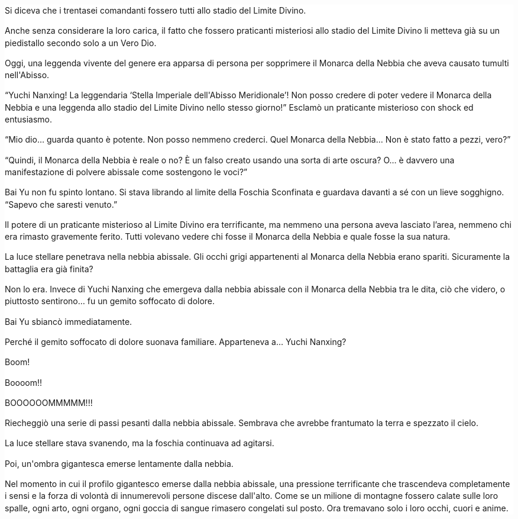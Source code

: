 
Si diceva che i trentasei comandanti fossero tutti allo stadio del Limite Divino.


Anche senza considerare la loro carica, il fatto che fossero praticanti misteriosi allo stadio del Limite Divino li metteva già su un piedistallo secondo solo a un Vero Dio.


Oggi, una leggenda vivente del genere era apparsa di persona per sopprimere il Monarca della Nebbia che aveva causato tumulti nell'Abisso.


“Yuchi Nanxing! La leggendaria ‘Stella Imperiale dell'Abisso Meridionale’! Non posso credere di poter vedere il Monarca della Nebbia e una leggenda allo stadio del Limite Divino nello stesso giorno!” Esclamò un praticante misterioso con shock ed entusiasmo.


“Mio dio… guarda quanto è potente. Non posso nemmeno crederci. Quel Monarca della Nebbia… Non è stato fatto a pezzi, vero?”


“Quindi, il Monarca della Nebbia è reale o no? È un falso creato usando una sorta di arte oscura? O… è davvero una manifestazione di polvere abissale come sostengono le voci?”


Bai Yu non fu spinto lontano. Si stava librando al limite della Foschia Sconfinata e guardava davanti a sé con un lieve sogghigno. “Sapevo che saresti venuto.”


Il potere di un praticante misterioso al Limite Divino era terrificante, ma nemmeno una persona aveva lasciato l’area, nemmeno chi era rimasto gravemente ferito. Tutti volevano vedere chi fosse il Monarca della Nebbia e quale fosse la sua natura.


La luce stellare penetrava nella nebbia abissale. Gli occhi grigi appartenenti al Monarca della Nebbia erano spariti. Sicuramente la battaglia era già finita?


Non lo era. Invece di Yuchi Nanxing che emergeva dalla nebbia abissale con il Monarca della Nebbia tra le dita, ciò che videro, o piuttosto sentirono… fu un gemito soffocato di dolore.


Bai Yu sbiancò immediatamente.


Perché il gemito soffocato di dolore suonava familiare. Apparteneva a… Yuchi Nanxing?


Boom!


Boooom!!


BOOOOOOMMMMM!!!


Riecheggiò una serie di passi pesanti dalla nebbia abissale. Sembrava che avrebbe frantumato la terra e spezzato il cielo.


La luce stellare stava svanendo, ma la foschia continuava ad agitarsi.


Poi, un'ombra gigantesca emerse lentamente dalla nebbia.


Nel momento in cui il profilo gigantesco emerse dalla nebbia abissale, una pressione terrificante che trascendeva completamente i sensi e la forza di volontà di innumerevoli persone discese dall'alto.
Come se un milione di montagne fossero calate sulle loro spalle, ogni arto, ogni organo, ogni goccia di sangue rimasero congelati sul posto. Ora tremavano solo i loro occhi, cuori e anime.

